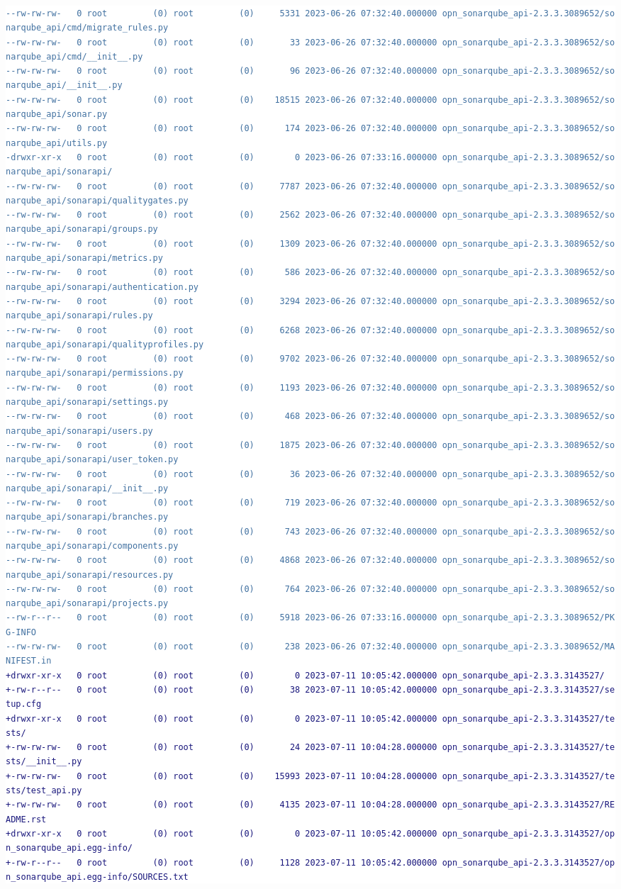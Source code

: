 ```diff
--rw-rw-rw-   0 root         (0) root         (0)     5331 2023-06-26 07:32:40.000000 opn_sonarqube_api-2.3.3.3089652/sonarqube_api/cmd/migrate_rules.py
--rw-rw-rw-   0 root         (0) root         (0)       33 2023-06-26 07:32:40.000000 opn_sonarqube_api-2.3.3.3089652/sonarqube_api/cmd/__init__.py
--rw-rw-rw-   0 root         (0) root         (0)       96 2023-06-26 07:32:40.000000 opn_sonarqube_api-2.3.3.3089652/sonarqube_api/__init__.py
--rw-rw-rw-   0 root         (0) root         (0)    18515 2023-06-26 07:32:40.000000 opn_sonarqube_api-2.3.3.3089652/sonarqube_api/sonar.py
--rw-rw-rw-   0 root         (0) root         (0)      174 2023-06-26 07:32:40.000000 opn_sonarqube_api-2.3.3.3089652/sonarqube_api/utils.py
-drwxr-xr-x   0 root         (0) root         (0)        0 2023-06-26 07:33:16.000000 opn_sonarqube_api-2.3.3.3089652/sonarqube_api/sonarapi/
--rw-rw-rw-   0 root         (0) root         (0)     7787 2023-06-26 07:32:40.000000 opn_sonarqube_api-2.3.3.3089652/sonarqube_api/sonarapi/qualitygates.py
--rw-rw-rw-   0 root         (0) root         (0)     2562 2023-06-26 07:32:40.000000 opn_sonarqube_api-2.3.3.3089652/sonarqube_api/sonarapi/groups.py
--rw-rw-rw-   0 root         (0) root         (0)     1309 2023-06-26 07:32:40.000000 opn_sonarqube_api-2.3.3.3089652/sonarqube_api/sonarapi/metrics.py
--rw-rw-rw-   0 root         (0) root         (0)      586 2023-06-26 07:32:40.000000 opn_sonarqube_api-2.3.3.3089652/sonarqube_api/sonarapi/authentication.py
--rw-rw-rw-   0 root         (0) root         (0)     3294 2023-06-26 07:32:40.000000 opn_sonarqube_api-2.3.3.3089652/sonarqube_api/sonarapi/rules.py
--rw-rw-rw-   0 root         (0) root         (0)     6268 2023-06-26 07:32:40.000000 opn_sonarqube_api-2.3.3.3089652/sonarqube_api/sonarapi/qualityprofiles.py
--rw-rw-rw-   0 root         (0) root         (0)     9702 2023-06-26 07:32:40.000000 opn_sonarqube_api-2.3.3.3089652/sonarqube_api/sonarapi/permissions.py
--rw-rw-rw-   0 root         (0) root         (0)     1193 2023-06-26 07:32:40.000000 opn_sonarqube_api-2.3.3.3089652/sonarqube_api/sonarapi/settings.py
--rw-rw-rw-   0 root         (0) root         (0)      468 2023-06-26 07:32:40.000000 opn_sonarqube_api-2.3.3.3089652/sonarqube_api/sonarapi/users.py
--rw-rw-rw-   0 root         (0) root         (0)     1875 2023-06-26 07:32:40.000000 opn_sonarqube_api-2.3.3.3089652/sonarqube_api/sonarapi/user_token.py
--rw-rw-rw-   0 root         (0) root         (0)       36 2023-06-26 07:32:40.000000 opn_sonarqube_api-2.3.3.3089652/sonarqube_api/sonarapi/__init__.py
--rw-rw-rw-   0 root         (0) root         (0)      719 2023-06-26 07:32:40.000000 opn_sonarqube_api-2.3.3.3089652/sonarqube_api/sonarapi/branches.py
--rw-rw-rw-   0 root         (0) root         (0)      743 2023-06-26 07:32:40.000000 opn_sonarqube_api-2.3.3.3089652/sonarqube_api/sonarapi/components.py
--rw-rw-rw-   0 root         (0) root         (0)     4868 2023-06-26 07:32:40.000000 opn_sonarqube_api-2.3.3.3089652/sonarqube_api/sonarapi/resources.py
--rw-rw-rw-   0 root         (0) root         (0)      764 2023-06-26 07:32:40.000000 opn_sonarqube_api-2.3.3.3089652/sonarqube_api/sonarapi/projects.py
--rw-r--r--   0 root         (0) root         (0)     5918 2023-06-26 07:33:16.000000 opn_sonarqube_api-2.3.3.3089652/PKG-INFO
--rw-rw-rw-   0 root         (0) root         (0)      238 2023-06-26 07:32:40.000000 opn_sonarqube_api-2.3.3.3089652/MANIFEST.in
+drwxr-xr-x   0 root         (0) root         (0)        0 2023-07-11 10:05:42.000000 opn_sonarqube_api-2.3.3.3143527/
+-rw-r--r--   0 root         (0) root         (0)       38 2023-07-11 10:05:42.000000 opn_sonarqube_api-2.3.3.3143527/setup.cfg
+drwxr-xr-x   0 root         (0) root         (0)        0 2023-07-11 10:05:42.000000 opn_sonarqube_api-2.3.3.3143527/tests/
+-rw-rw-rw-   0 root         (0) root         (0)       24 2023-07-11 10:04:28.000000 opn_sonarqube_api-2.3.3.3143527/tests/__init__.py
+-rw-rw-rw-   0 root         (0) root         (0)    15993 2023-07-11 10:04:28.000000 opn_sonarqube_api-2.3.3.3143527/tests/test_api.py
+-rw-rw-rw-   0 root         (0) root         (0)     4135 2023-07-11 10:04:28.000000 opn_sonarqube_api-2.3.3.3143527/README.rst
+drwxr-xr-x   0 root         (0) root         (0)        0 2023-07-11 10:05:42.000000 opn_sonarqube_api-2.3.3.3143527/opn_sonarqube_api.egg-info/
+-rw-r--r--   0 root         (0) root         (0)     1128 2023-07-11 10:05:42.000000 opn_sonarqube_api-2.3.3.3143527/opn_sonarqube_api.egg-info/SOURCES.txt
```